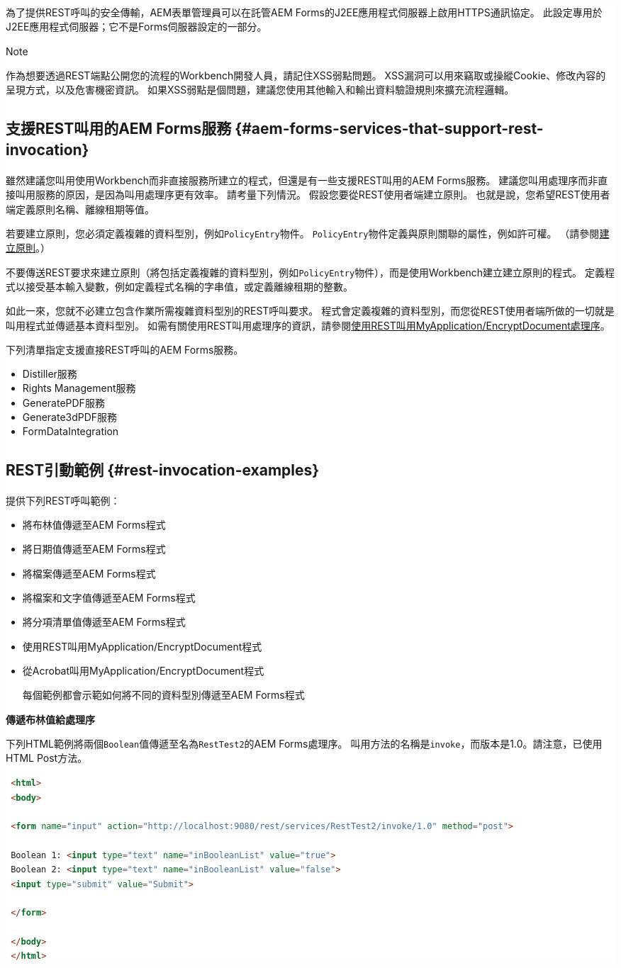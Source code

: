 為了提供REST呼叫的安全傳輸，AEM表單管理員可以在託管AEM Forms的J2EE應用程式伺服器上啟用HTTPS通訊協定。 此設定專用於J2EE應用程式伺服器；它不是Forms伺服器設定的一部分。

>[!NOTE]
>
>作為想要透過REST端點公開您的流程的Workbench開發人員，請記住XSS弱點問題。 XSS漏洞可以用來竊取或操縱Cookie、修改內容的呈現方式，以及危害機密資訊。 如果XSS弱點是個問題，建議您使用其他輸入和輸出資料驗證規則來擴充流程邏輯。

## 支援REST叫用的AEM Forms服務 {#aem-forms-services-that-support-rest-invocation}

雖然建議您叫用使用Workbench而非直接服務所建立的程式，但還是有一些支援REST叫用的AEM Forms服務。 建議您叫用處理序而非直接叫用服務的原因，是因為叫用處理序更有效率。 請考量下列情況。 假設您要從REST使用者端建立原則。 也就是說，您希望REST使用者端定義原則名稱、離線租期等值。

若要建立原則，您必須定義複雜的資料型別，例如`PolicyEntry`物件。 `PolicyEntry`物件定義與原則關聯的屬性，例如許可權。 （請參閱[建立原則](/help/forms/developing/protecting-documents-policies.md#creating-policies)。）

不要傳送REST要求來建立原則（將包括定義複雜的資料型別，例如`PolicyEntry`物件），而是使用Workbench建立建立原則的程式。 定義程式以接受基本輸入變數，例如定義程式名稱的字串值，或定義離線租期的整數。

如此一來，您就不必建立包含作業所需複雜資料型別的REST呼叫要求。 程式會定義複雜的資料型別，而您從REST使用者端所做的一切就是叫用程式並傳遞基本資料型別。 如需有關使用REST叫用處理序的資訊，請參閱[使用REST叫用MyApplication/EncryptDocument處理序](#rest-invocation-examples)。

下列清單指定支援直接REST呼叫的AEM Forms服務。

* Distiller服務
* Rights Management服務
* GeneratePDF服務
* Generate3dPDF服務
* FormDataIntegration

## REST引動範例 {#rest-invocation-examples}

提供下列REST呼叫範例：

* 將布林值傳遞至AEM Forms程式
* 將日期值傳遞至AEM Forms程式
* 將檔案傳遞至AEM Forms程式
* 將檔案和文字值傳遞至AEM Forms程式
* 將分項清單值傳遞至AEM Forms程式
* 使用REST叫用MyApplication/EncryptDocument程式
* 從Acrobat叫用MyApplication/EncryptDocument程式

  每個範例都會示範如何將不同的資料型別傳遞至AEM Forms程式

**傳遞布林值給處理序**

下列HTML範例將兩個`Boolean`值傳遞至名為`RestTest2`的AEM Forms處理序。 叫用方法的名稱是`invoke`，而版本是1.0。請注意，已使用HTML Post方法。

```html
 <html>
 <body>
 
 <form name="input" action="http://localhost:9080/rest/services/RestTest2/invoke/1.0" method="post">
 
 Boolean 1: <input type="text" name="inBooleanList" value="true">
 Boolean 2: <input type="text" name="inBooleanList" value="false">
 <input type="submit" value="Submit">
 
 </form>
 
 </body>
 </html>
```
